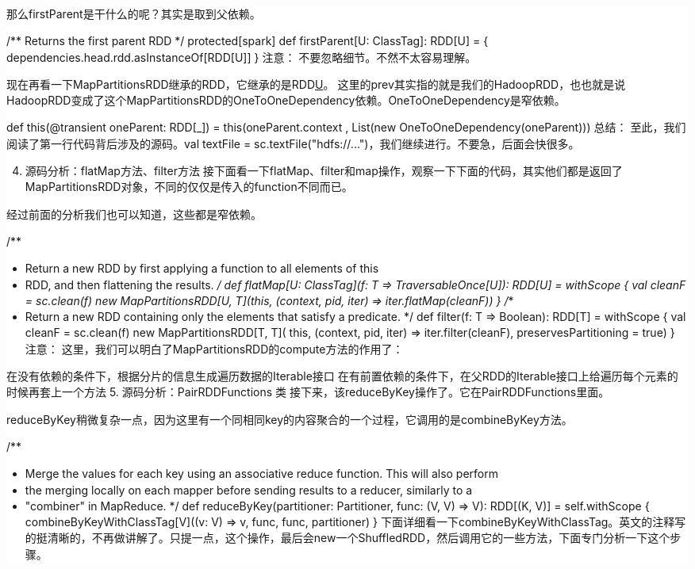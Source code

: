 那么firstParent是干什么的呢？其实是取到父依赖。

/** Returns the first parent RDD */
protected[spark] def firstParent[U: ClassTag]: RDD[U] = {
  dependencies.head.rdd.asInstanceOf[RDD[U]]
}
注意： 不要忽略细节。不然不太容易理解。

现在再看一下MapPartitionsRDD继承的RDD，它继承的是RDD[U](prev)。 这里的prev其实指的就是我们的HadoopRDD，也也就是说HadoopRDD变成了这个MapPartitionsRDD的OneToOneDependency依赖。OneToOneDependency是窄依赖。

def this(@transient oneParent: RDD[_]) =
    this(oneParent.context , List(new OneToOneDependency(oneParent)))
总结： 至此，我们阅读了第一行代码背后涉及的源码。val textFile = sc.textFile("hdfs://...")，我们继续进行。不要急，后面会快很多。

4. 源码分析：flatMap方法、filter方法
接下面看一下flatMap、filter和map操作，观察一下下面的代码，其实他们都是返回了MapPartitionsRDD对象，不同的仅仅是传入的function不同而已。

经过前面的分析我们也可以知道，这些都是窄依赖。

/**
 *  Return a new RDD by first applying a function to all elements of this
 *  RDD, and then flattening the results.
 */
def flatMap[U: ClassTag](f: T => TraversableOnce[U]): RDD[U] = withScope {
  val cleanF = sc.clean(f)
  new MapPartitionsRDD[U, T](this, (context, pid, iter) => iter.flatMap(cleanF))
}
/**
  * Return a new RDD containing only the elements that satisfy a predicate.
  */
 def filter(f: T => Boolean): RDD[T] = withScope {
   val cleanF = sc.clean(f)
   new MapPartitionsRDD[T, T](
     this,
     (context, pid, iter) => iter.filter(cleanF),
     preservesPartitioning = true)
 }
注意： 这里，我们可以明白了MapPartitionsRDD的compute方法的作用了：

在没有依赖的条件下，根据分片的信息生成遍历数据的Iterable接口
在有前置依赖的条件下，在父RDD的Iterable接口上给遍历每个元素的时候再套上一个方法
5. 源码分析：PairRDDFunctions 类
接下来，该reduceByKey操作了。它在PairRDDFunctions里面。

reduceByKey稍微复杂一点，因为这里有一个同相同key的内容聚合的一个过程，它调用的是combineByKey方法。

/**
   * Merge the values for each key using an associative reduce function. This will also perform
   * the merging locally on each mapper before sending results to a reducer, similarly to a
   * "combiner" in MapReduce.
   */
  def reduceByKey(partitioner: Partitioner, func: (V, V) => V): RDD[(K, V)] = self.withScope {
    combineByKeyWithClassTag[V]((v: V) => v, func, func, partitioner)
  }
下面详细看一下combineByKeyWithClassTag。英文的注释写的挺清晰的，不再做讲解了。只提一点，这个操作，最后会new一个ShuffledRDD，然后调用它的一些方法，下面专门分析一下这个步骤。
